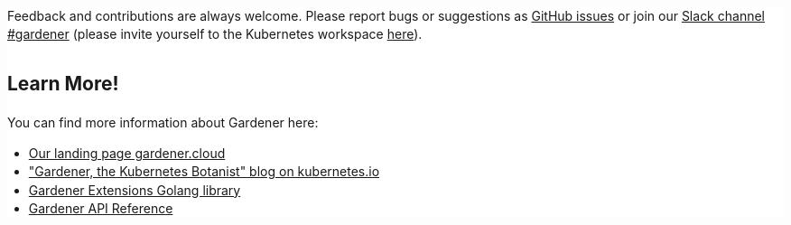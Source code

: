 Feedback and contributions are always welcome. Please report bugs or suggestions as [GitHub issues](https://github.com/gardener/remedy-controller/issues) or join our [Slack channel #gardener](https://kubernetes.slack.com/messages/gardener) (please invite yourself to the Kubernetes workspace [here](http://slack.k8s.io)).

## Learn More!

You can find more information about Gardener here:

- [Our landing page gardener.cloud](https://gardener.cloud/)
- ["Gardener, the Kubernetes Botanist" blog on kubernetes.io](https://kubernetes.io/blog/2018/05/17/gardener/)
- [Gardener Extensions Golang library](https://godoc.org/github.com/gardener/gardener/extensions/pkg)
- [Gardener API Reference](https://gardener.cloud/api-reference/)
